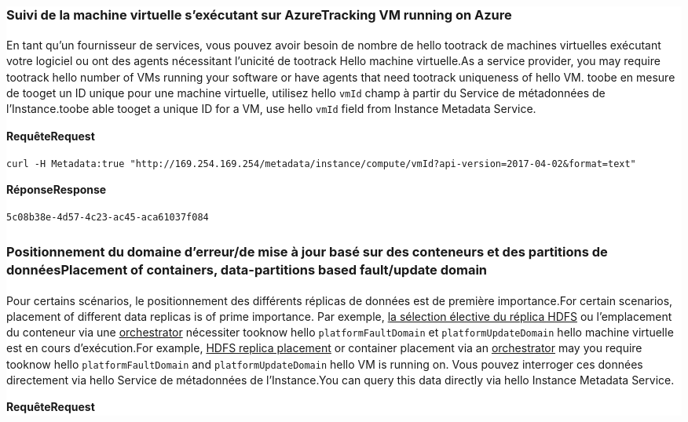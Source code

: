 ### <a name="tracking-vm-running-on-azure"></a><span data-ttu-id="a076a-240">Suivi de la machine virtuelle s’exécutant sur Azure</span><span class="sxs-lookup"><span data-stu-id="a076a-240">Tracking VM running on Azure</span></span>

<span data-ttu-id="a076a-241">En tant qu’un fournisseur de services, vous pouvez avoir besoin de nombre de hello tootrack de machines virtuelles exécutant votre logiciel ou ont des agents nécessitant l’unicité de tootrack Hello machine virtuelle.</span><span class="sxs-lookup"><span data-stu-id="a076a-241">As a service provider, you may require tootrack hello number of VMs running your software or have agents that need tootrack uniqueness of hello VM.</span></span> <span data-ttu-id="a076a-242">toobe en mesure de tooget un ID unique pour une machine virtuelle, utilisez hello `vmId` champ à partir du Service de métadonnées de l’Instance.</span><span class="sxs-lookup"><span data-stu-id="a076a-242">toobe able tooget a unique ID for a VM, use hello `vmId` field from Instance Metadata Service.</span></span>

<span data-ttu-id="a076a-243">**Requête**</span><span class="sxs-lookup"><span data-stu-id="a076a-243">**Request**</span></span>

```
curl -H Metadata:true "http://169.254.169.254/metadata/instance/compute/vmId?api-version=2017-04-02&format=text"
```

<span data-ttu-id="a076a-244">**Réponse**</span><span class="sxs-lookup"><span data-stu-id="a076a-244">**Response**</span></span>

```
5c08b38e-4d57-4c23-ac45-aca61037f084
```

### <a name="placement-of-containers-data-partitions-based-faultupdate-domain"></a><span data-ttu-id="a076a-245">Positionnement du domaine d’erreur/de mise à jour basé sur des conteneurs et des partitions de données</span><span class="sxs-lookup"><span data-stu-id="a076a-245">Placement of containers, data-partitions based fault/update domain</span></span> 

<span data-ttu-id="a076a-246">Pour certains scénarios, le positionnement des différents réplicas de données est de première importance.</span><span class="sxs-lookup"><span data-stu-id="a076a-246">For certain scenarios, placement of different data replicas is of prime importance.</span></span> <span data-ttu-id="a076a-247">Par exemple, [la sélection élective du réplica HDFS](https://hadoop.apache.org/docs/stable/hadoop-project-dist/hadoop-hdfs/HdfsDesign.html#Replica_Placement:_The_First_Baby_Steps) ou l’emplacement du conteneur via une [orchestrator](https://kubernetes.io/docs/user-guide/node-selection/) nécessiter tooknow hello `platformFaultDomain` et `platformUpdateDomain` hello machine virtuelle est en cours d’exécution.</span><span class="sxs-lookup"><span data-stu-id="a076a-247">For example, [HDFS replica placement](https://hadoop.apache.org/docs/stable/hadoop-project-dist/hadoop-hdfs/HdfsDesign.html#Replica_Placement:_The_First_Baby_Steps) or container placement via an [orchestrator](https://kubernetes.io/docs/user-guide/node-selection/) may you require tooknow hello `platformFaultDomain` and `platformUpdateDomain` hello VM is running on.</span></span>
<span data-ttu-id="a076a-248">Vous pouvez interroger ces données directement via hello Service de métadonnées de l’Instance.</span><span class="sxs-lookup"><span data-stu-id="a076a-248">You can query this data directly via hello Instance Metadata Service.</span></span>

<span data-ttu-id="a076a-249">**Requête**</span><span class="sxs-lookup"><span data-stu-id="a076a-249">**Request**</span></span>
